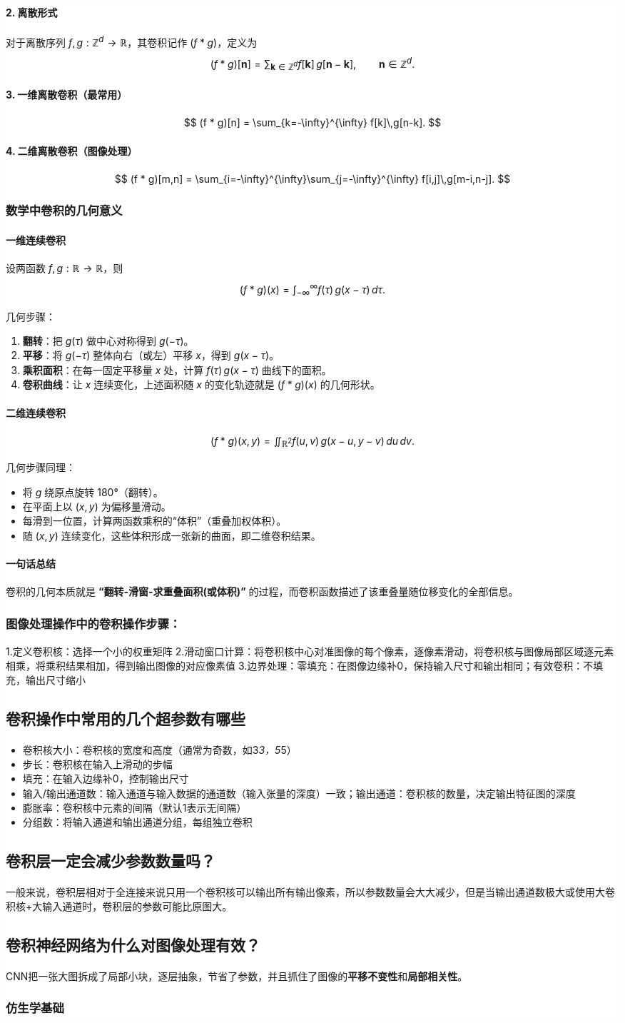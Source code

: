 #### 2. 离散形式
对于离散序列 $f,g:\mathbb{Z}^{d}\to\mathbb{R}$，其卷积记作 $(f*g)$，定义为
$$
(f * g)[\mathbf{n}] = \sum_{\mathbf{k}\in\mathbb{Z}^{d}} f[\mathbf{k}]\,g[\mathbf{n}-\mathbf{k}],\qquad \mathbf{n}\in\mathbb{Z}^{d}.
$$

#### 3. 一维离散卷积（最常用）
$$
(f * g)[n] = \sum_{k=-\infty}^{\infty} f[k]\,g[n-k].
$$

#### 4. 二维离散卷积（图像处理）
$$
(f * g)[m,n] = \sum_{i=-\infty}^{\infty}\sum_{j=-\infty}^{\infty} f[i,j]\,g[m-i,n-j].
$$
### 数学中卷积的几何意义

#### 一维连续卷积
设两函数 $f,g:\mathbb{R}\to\mathbb{R}$，则  
$$
(f*g)(x)=\int_{-\infty}^{\infty} f(\tau)\,g(x-\tau)\,d\tau.
$$

几何步骤：
1. **翻转**：把 $g(\tau)$ 做中心对称得到 $g(-\tau)$。  
2. **平移**：将 $g(-\tau)$ 整体向右（或左）平移 $x$，得到 $g(x-\tau)$。  
3. **乘积面积**：在每一固定平移量 $x$ 处，计算 $f(\tau)\,g(x-\tau)$ 曲线下的面积。  
4. **卷积曲线**：让 $x$ 连续变化，上述面积随 $x$ 的变化轨迹就是 $(f*g)(x)$ 的几何形状。

#### 二维连续卷积
$$
(f*g)(x,y)=\iint_{\mathbb{R}^{2}} f(u,v)\,g(x-u,y-v)\,du\,dv.
$$

几何步骤同理：  
- 将 $g$ 绕原点旋转 180°（翻转）。  
- 在平面上以 $(x,y)$ 为偏移量滑动。  
- 每滑到一位置，计算两函数乘积的“体积”（重叠加权体积）。  
- 随 $(x,y)$ 连续变化，这些体积形成一张新的曲面，即二维卷积结果。

#### 一句话总结
卷积的几何本质就是 **“翻转-滑窗-求重叠面积(或体积)”** 的过程，而卷积函数描述了该重叠量随位移变化的全部信息。
### 图像处理操作中的卷积操作步骤：
1.定义卷积核：选择一个小的权重矩阵
2.滑动窗口计算：将卷积核中心对准图像的每个像素，逐像素滑动，将卷积核与图像局部区域逐元素相乘，将乘积结果相加，得到输出图像的对应像素值
3.边界处理：零填充：在图像边缘补0，保持输入尺寸和输出相同；有效卷积：不填充，输出尺寸缩小
## 卷积操作中常用的几个超参数有哪些
- 卷积核大小：卷积核的宽度和高度（通常为奇数，如3*3，5*5）
- 步长：卷积核在输入上滑动的步幅
- 填充：在输入边缘补0，控制输出尺寸
- 输入/输出通道数：输入通道与输入数据的通道数（输入张量的深度）一致；输出通道：卷积核的数量，决定输出特征图的深度
- 膨胀率：卷积核中元素的间隔（默认1表示无间隔）
- 分组数：将输入通道和输出通道分组，每组独立卷积
## 卷积层一定会减少参数数量吗？
一般来说，卷积层相对于全连接来说只用一个卷积核可以输出所有输出像素，所以参数数量会大大减少，但是当输出通道数极大或使用大卷积核+大输入通道时，卷积层的参数可能比原图大。
## 卷积神经网络为什么对图像处理有效？
CNN把一张大图拆成了局部小块，逐层抽象，节省了参数，并且抓住了图像的**平移不变性**和**局部相关性**。
### 仿生学基础